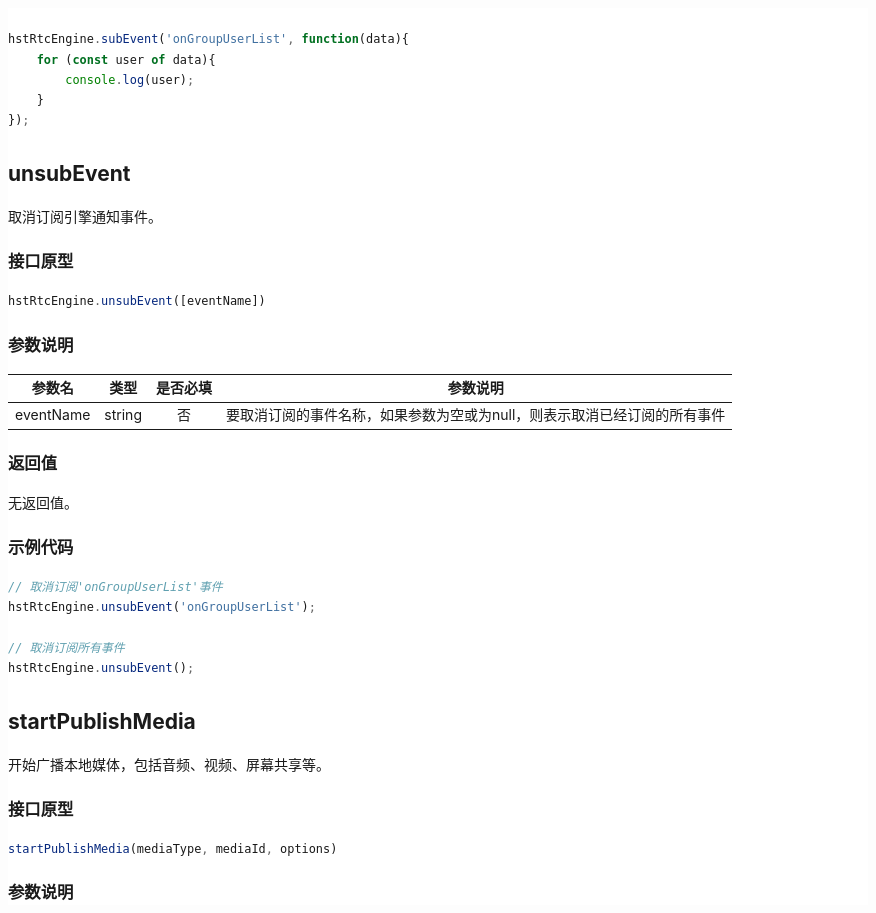 ```js

hstRtcEngine.subEvent('onGroupUserList', function(data){
    for (const user of data){
        console.log(user);
    }
});

```

## unsubEvent

取消订阅引擎通知事件。

### 接口原型

```js
hstRtcEngine.unsubEvent([eventName])
```

### 参数说明

| 参数名 | 类型 | 是否必填 | 参数说明 |
| :-: | :-: | :-: | - |
| eventName | string | 否 | 要取消订阅的事件名称，如果参数为空或为null，则表示取消已经订阅的所有事件 |

### 返回值

无返回值。

### 示例代码

```js
// 取消订阅'onGroupUserList'事件
hstRtcEngine.unsubEvent('onGroupUserList');

// 取消订阅所有事件
hstRtcEngine.unsubEvent();
```

## startPublishMedia

开始广播本地媒体，包括音频、视频、屏幕共享等。

### 接口原型

```js
startPublishMedia(mediaType, mediaId, options)
```

### 参数说明
